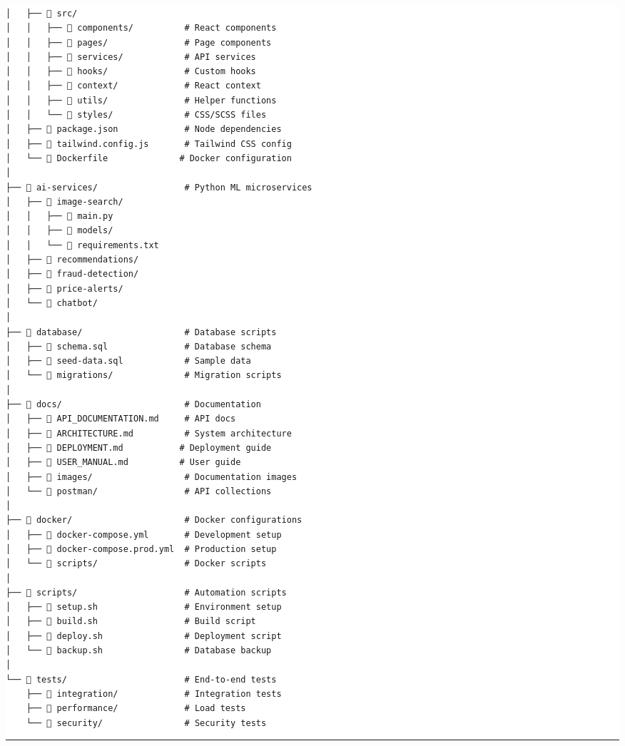 ```
│   ├── 📁 src/
│   │   ├── 📁 components/          # React components
│   │   ├── 📁 pages/               # Page components
│   │   ├── 📁 services/            # API services
│   │   ├── 📁 hooks/               # Custom hooks
│   │   ├── 📁 context/             # React context
│   │   ├── 📁 utils/               # Helper functions
│   │   └── 📁 styles/              # CSS/SCSS files
│   ├── 📄 package.json             # Node dependencies
│   ├── 📄 tailwind.config.js       # Tailwind CSS config
│   └── 📄 Dockerfile              # Docker configuration
│
├── 📁 ai-services/                 # Python ML microservices
│   ├── 📁 image-search/
│   │   ├── 📄 main.py
│   │   ├── 📁 models/
│   │   └── 📄 requirements.txt
│   ├── 📁 recommendations/
│   ├── 📁 fraud-detection/
│   ├── 📁 price-alerts/
│   └── 📁 chatbot/
│
├── 📁 database/                    # Database scripts
│   ├── 📄 schema.sql               # Database schema
│   ├── 📄 seed-data.sql            # Sample data
│   └── 📁 migrations/              # Migration scripts
│
├── 📁 docs/                        # Documentation
│   ├── 📄 API_DOCUMENTATION.md     # API docs
│   ├── 📄 ARCHITECTURE.md          # System architecture
│   ├── 📄 DEPLOYMENT.md           # Deployment guide
│   ├── 📄 USER_MANUAL.md          # User guide
│   ├── 📁 images/                  # Documentation images
│   └── 📁 postman/                 # API collections
│
├── 📁 docker/                      # Docker configurations
│   ├── 📄 docker-compose.yml       # Development setup
│   ├── 📄 docker-compose.prod.yml  # Production setup
│   └── 📁 scripts/                 # Docker scripts
│
├── 📁 scripts/                     # Automation scripts
│   ├── 📄 setup.sh                 # Environment setup
│   ├── 📄 build.sh                 # Build script
│   ├── 📄 deploy.sh                # Deployment script
│   └── 📄 backup.sh                # Database backup
│
└── 📁 tests/                       # End-to-end tests
    ├── 📁 integration/             # Integration tests
    ├── 📁 performance/             # Load tests
    └── 📁 security/                # Security tests
```

---